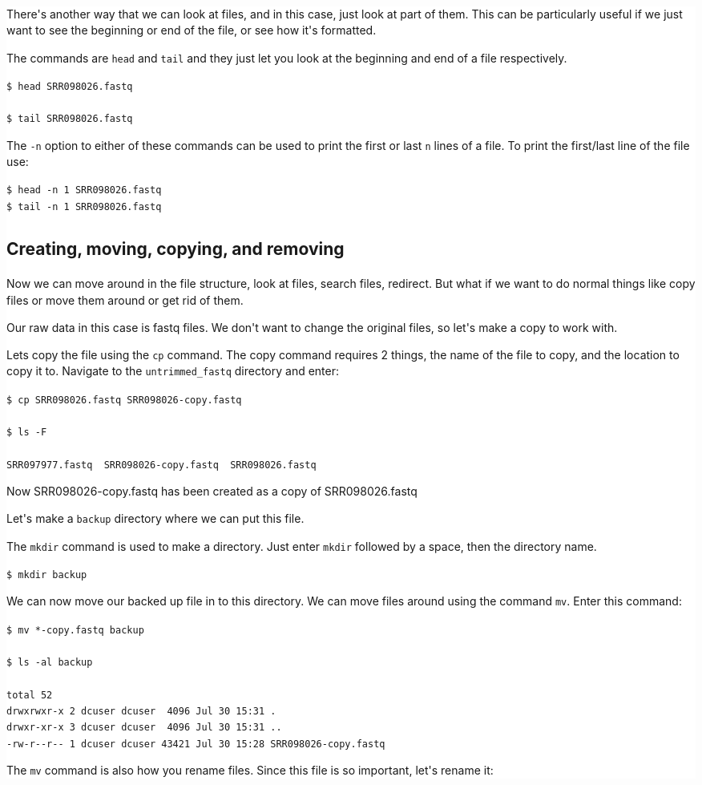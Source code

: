 There's another way that we can look at files, and in this case, just
look at part of them. This can be particularly useful if we just want
to see the beginning or end of the file, or see how it's formatted.

The commands are `head` and `tail` and they just let you look at
the beginning and end of a file respectively.

	$ head SRR098026.fastq

	$ tail SRR098026.fastq

The `-n` option to either of these commands can be used to print the
first or last `n` lines of a file. To print the first/last line of the
file use:

	$ head -n 1 SRR098026.fastq
	$ tail -n 1 SRR098026.fastq


## Creating, moving, copying, and removing

Now we can move around in the file structure, look at files, search files,
redirect. But what if we want to do normal things like copy files or move
them around or get rid of them. 

Our raw data in this case is fastq files.  We don't want to change the original files,
so let's make a copy to work with.

Lets copy the file using the `cp` command. The copy command requires 2 things, the name of the file to copy, and the location to copy it to. Navigate to the `untrimmed_fastq` directory and enter:

	$ cp SRR098026.fastq SRR098026-copy.fastq
	
    $ ls -F
    
    SRR097977.fastq  SRR098026-copy.fastq  SRR098026.fastq 

Now SRR098026-copy.fastq has been created as a copy of SRR098026.fastq

Let's make a `backup` directory where we can put this file.

The `mkdir` command is used to make a directory. Just enter `mkdir`
followed by a space, then the directory name.

    $ mkdir backup

We can now move our backed up file in to this directory. We can
move files around using the command `mv`. Enter this command:

    $ mv *-copy.fastq backup
    
    $ ls -al backup
    
    total 52
    drwxrwxr-x 2 dcuser dcuser  4096 Jul 30 15:31 .
    drwxr-xr-x 3 dcuser dcuser  4096 Jul 30 15:31 ..
    -rw-r--r-- 1 dcuser dcuser 43421 Jul 30 15:28 SRR098026-copy.fastq

The `mv` command is also how you rename files. Since this file is so
important, let's rename it:
